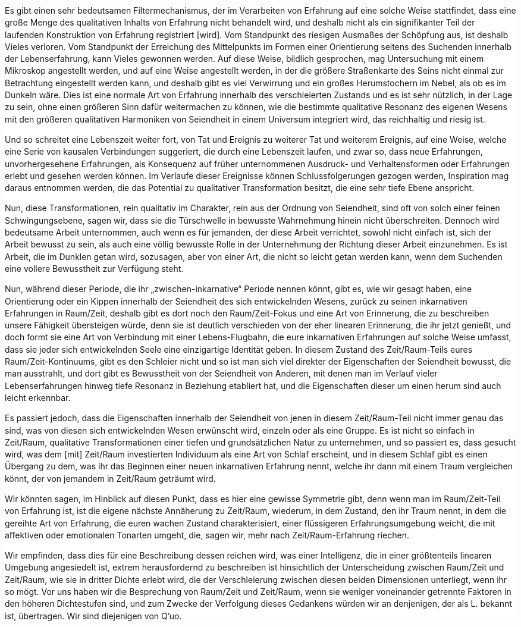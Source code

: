 <p>Es gibt einen sehr bedeutsamen Filtermechanismus, der im Verarbeiten von Erfahrung auf eine solche Weise stattfindet, dass eine große Menge des qualitativen Inhalts von Erfahrung nicht behandelt wird, und deshalb nicht als ein signifikanter Teil der laufenden Konstruktion von Erfahrung registriert [wird]. Vom Standpunkt des riesigen Ausmaßes der Schöpfung aus, ist deshalb Vieles verloren. Vom Standpunkt der Erreichung des Mittelpunkts im Formen einer Orientierung seitens des Suchenden innerhalb der Lebenserfahrung, kann Vieles gewonnen werden. Auf diese Weise, bildlich gesprochen, mag Untersuchung mit einem Mikroskop angestellt werden, und auf eine Weise angestellt werden, in der die größere Straßenkarte des Seins nicht einmal zur Betrachtung eingestellt werden kann, und deshalb gibt es viel Verwirrung und ein großes Herumstochern im Nebel, als ob es im Dunkeln wäre. Dies ist eine normale Art von Erfahrung innerhalb des verschleierten Zustands und es ist sehr nützlich, in der Lage zu sein, ohne einen größeren Sinn dafür weitermachen zu können, wie die bestimmte qualitative Resonanz des eigenen Wesens mit den größeren qualitativen Harmoniken von Seiendheit in einem Universum integriert wird, das reichhaltig und riesig ist.</p>
<p>Und so schreitet eine Lebenszeit weiter fort, von Tat und Ereignis zu weiterer Tat und weiterem Ereignis, auf eine Weise, welche eine Serie von kausalen Verbindungen suggeriert, die durch eine Lebenszeit laufen, und zwar so, dass neue Erfahrungen, unvorhergesehene Erfahrungen, als Konsequenz auf früher unternommenen Ausdruck- und Verhaltensformen oder Erfahrungen erlebt und gesehen werden können. Im Verlaufe dieser Ereignisse können Schlussfolgerungen gezogen werden, Inspiration mag daraus entnommen werden, die das Potential zu qualitativer Transformation besitzt, die eine sehr tiefe Ebene anspricht.</p>
<p>Nun, diese Transformationen, rein qualitativ im Charakter, rein aus der Ordnung von Seiendheit, sind oft von solch einer feinen Schwingungsebene, sagen wir,  dass sie die Türschwelle in bewusste Wahrnehmung hinein nicht überschreiten. Dennoch wird bedeutsame Arbeit unternommen, auch wenn es für jemanden, der diese Arbeit verrichtet, sowohl nicht einfach ist, sich der Arbeit bewusst zu sein, als auch eine völlig bewusste Rolle  in der Unternehmung der Richtung dieser Arbeit einzunehmen. Es ist Arbeit, die im Dunklen getan wird, sozusagen, aber von einer Art, die nicht so leicht getan werden kann, wenn dem Suchenden eine vollere Bewusstheit zur Verfügung steht.</p>
<p>Nun, während dieser Periode, die ihr „zwischen-inkarnative“ Periode nennen könnt, gibt es, wie wir gesagt haben, eine Orientierung oder ein Kippen innerhalb der Seiendheit des sich entwickelnden Wesens, zurück zu seinen inkarnativen Erfahrungen in Raum/Zeit, deshalb gibt es dort noch den Raum/Zeit-Fokus und eine Art von Erinnerung, die zu beschreiben unsere Fähigkeit übersteigen würde, denn sie ist deutlich verschieden von der eher linearen Erinnerung, die ihr jetzt genießt, und doch formt sie eine Art von Verbindung mit einer Lebens-Flugbahn, die eure inkarnativen Erfahrungen auf solche Weise umfasst, dass sie jeder sich entwickelnden Seele eine einzigartige Identität geben. In diesem Zustand des Zeit/Raum-Teils eures Raum/Zeit-Kontinuums, gibt es den Schleier nicht und so ist man sich viel direkter der Eigenschaften der Seiendheit bewusst, die man ausstrahlt, und dort gibt es Bewusstheit von der Seiendheit von Anderen, mit denen man im Verlauf vieler Lebenserfahrungen hinweg tiefe Resonanz in Beziehung etabliert hat, und die Eigenschaften dieser um einen herum sind auch leicht erkennbar.</p>
<p>Es passiert jedoch, dass die Eigenschaften innerhalb der Seiendheit von jenen in diesem Zeit/Raum-Teil nicht immer genau das sind, was von diesen sich entwickelnden Wesen erwünscht  wird, einzeln oder als eine Gruppe. Es ist nicht so einfach in Zeit/Raum, qualitative Transformationen einer tiefen und grundsätzlichen Natur zu unternehmen, und so passiert es, dass gesucht wird, was dem [mit] Zeit/Raum investierten Individuum als eine Art von Schlaf erscheint, und in diesem Schlaf gibt es einen Übergang zu dem, was ihr das Beginnen einer neuen inkarnativen Erfahrung nennt, welche ihr dann mit einem Traum vergleichen könnt, der von jemandem in Zeit/Raum geträumt wird.</p>
<p>Wir  könnten sagen, im Hinblick auf diesen Punkt, dass es hier eine gewisse Symmetrie gibt, denn wenn man im Raum/Zeit-Teil von Erfahrung ist, ist die eigene nächste Annäherung zu Zeit/Raum, wiederum, in dem Zustand, den ihr Traum nennt, in dem die gereihte Art von Erfahrung, die euren wachen Zustand charakterisiert, einer flüssigeren Erfahrungsumgebung weicht, die mit affektiven oder emotionalen Tonarten umgeht, die, sagen wir, mehr nach Zeit/Raum-Erfahrung riechen.</p>
<p>Wir empfinden, dass dies für eine Beschreibung dessen reichen wird, was  einer Intelligenz, die in einer größtenteils linearen Umgebung angesiedelt ist, extrem herausfordernd zu beschreiben ist hinsichtlich der Unterscheidung zwischen Raum/Zeit und Zeit/Raum, wie sie in dritter Dichte erlebt wird, die der Verschleierung zwischen diesen beiden Dimensionen unterliegt, wenn ihr so mögt. Vor uns haben wir die Besprechung von Raum/Zeit und Zeit/Raum, wenn sie weniger voneinander getrennte Faktoren in den höheren Dichtestufen sind, und zum Zwecke der Verfolgung dieses Gedankens würden wir an denjenigen, der als L. bekannt ist, übertragen. Wir sind diejenigen von Q’uo.</p>
